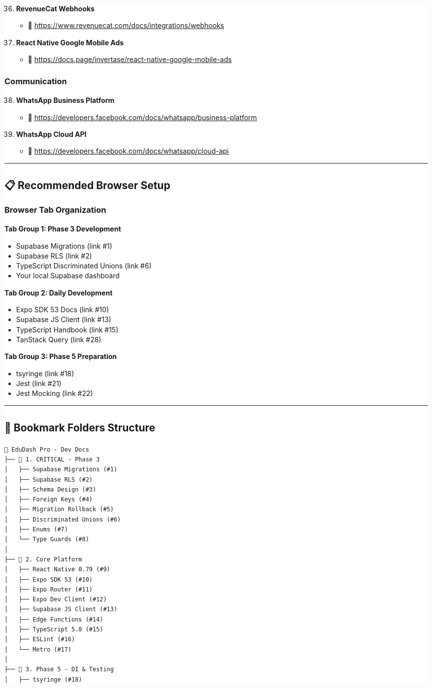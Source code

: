 36. **RevenueCat Webhooks**
    - 🔗 https://www.revenuecat.com/docs/integrations/webhooks

37. **React Native Google Mobile Ads**
    - 🔗 https://docs.page/invertase/react-native-google-mobile-ads

### Communication
38. **WhatsApp Business Platform**
    - 🔗 https://developers.facebook.com/docs/whatsapp/business-platform

39. **WhatsApp Cloud API**
    - 🔗 https://developers.facebook.com/docs/whatsapp/cloud-api

---

## 📋 Recommended Browser Setup

### Browser Tab Organization

**Tab Group 1: Phase 3 Development**
- Supabase Migrations (link #1)
- Supabase RLS (link #2)
- TypeScript Discriminated Unions (link #6)
- Your local Supabase dashboard

**Tab Group 2: Daily Development**
- Expo SDK 53 Docs (link #10)
- Supabase JS Client (link #13)
- TypeScript Handbook (link #15)
- TanStack Query (link #28)

**Tab Group 3: Phase 5 Preparation**
- tsyringe (link #18)
- Jest (link #21)
- Jest Mocking (link #22)

---

## 🔖 Bookmark Folders Structure

```
📁 EduDash Pro - Dev Docs
├── 📁 1. CRITICAL - Phase 3
│   ├── Supabase Migrations (#1)
│   ├── Supabase RLS (#2)
│   ├── Schema Design (#3)
│   ├── Foreign Keys (#4)
│   ├── Migration Rollback (#5)
│   ├── Discriminated Unions (#6)
│   ├── Enums (#7)
│   └── Type Guards (#8)
│
├── 📁 2. Core Platform
│   ├── React Native 0.79 (#9)
│   ├── Expo SDK 53 (#10)
│   ├── Expo Router (#11)
│   ├── Expo Dev Client (#12)
│   ├── Supabase JS Client (#13)
│   ├── Edge Functions (#14)
│   ├── TypeScript 5.8 (#15)
│   ├── ESLint (#16)
│   └── Metro (#17)
│
├── 📁 3. Phase 5 - DI & Testing
│   ├── tsyringe (#18)
```
